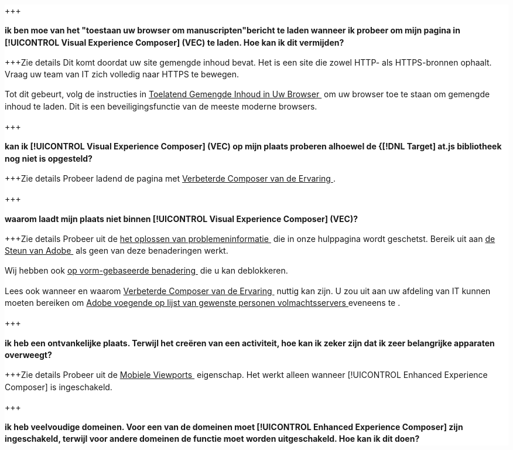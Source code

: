 +++

**ik ben moe van het &quot;toestaan uw browser om manuscripten&quot;bericht te laden wanneer ik probeer om mijn pagina in [!UICONTROL Visual Experience Composer] (VEC) te laden. Hoe kan ik dit vermijden?**

+++Zie details
Dit komt doordat uw site gemengde inhoud bevat. Het is een site die zowel HTTP- als HTTPS-bronnen ophaalt. Vraag uw team van IT zich volledig naar HTTPS te bewegen.

Tot dit gebeurt, volg de instructies in [&#x200B; Toelatend Gemengde Inhoud in Uw Browser &#x200B;](/help/main/c-experiences/c-visual-experience-composer/r-troubleshoot-composer/mixed-content.md#concept_46D022D50280468C9EF6D5DF6EFC911C) om uw browser toe te staan om gemengde inhoud te laden. Dit is een beveiligingsfunctie van de meeste moderne browsers.

+++

**kan ik [!UICONTROL Visual Experience Composer] (VEC) op mijn plaats proberen alhoewel de &lbrace;[!DNL Target] at.js bibliotheek nog niet is opgesteld?**

+++Zie details
Probeer ladend de pagina met [&#x200B; Verbeterde Composer van de Ervaring &#x200B;](/help/main/c-experiences/experiences.md#section_34265986611B4AB8A0E4D6ACC25EF91D).

+++

**waarom laadt mijn plaats niet binnen [!UICONTROL Visual Experience Composer] (VEC)?**

+++Zie details
Probeer uit de [&#x200B; het oplossen van problemeninformatie &#x200B;](/help/main/c-experiences/c-visual-experience-composer/r-troubleshoot-composer/troubleshoot-composer.md#reference_77743144F10143A3A89D56E116D296E4) die in onze hulppagina wordt geschetst. Bereik uit aan [&#x200B; de Steun van Adobe &#x200B;](/help/main/cmp-resources-and-contact-information.md#reference_ACA3391A00EF467B87930A450050077C) als geen van deze benaderingen werkt.

Wij hebben ook [&#x200B; op vorm-gebaseerde benadering &#x200B;](/help/main/c-experiences/form-experience-composer.md#task_FAC842A6535045B68B4C1AD3E657E56E) die u kan deblokkeren.

Lees ook wanneer en waarom [&#x200B; Verbeterde Composer van de Ervaring &#x200B;](/help/main/c-experiences/experiences.md#section_34265986611B4AB8A0E4D6ACC25EF91D) nuttig kan zijn. U zou uit aan uw afdeling van IT kunnen moeten bereiken om [&#x200B; Adobe voegende op lijst van gewenste personen volmachtsservers &#x200B;](/help/main/c-experiences/c-visual-experience-composer/experience-composer-best-practices.md#concept_E284B3F704C04406B174D9050A2528A6) eveneens te .

+++

**ik heb een ontvankelijke plaats. Terwijl het creëren van een activiteit, hoe kan ik zeker zijn dat ik zeer belangrijke apparaten overweegt?**

+++Zie details
Probeer uit de [&#x200B; Mobiele Viewports &#x200B;](/help/main/c-experiences/c-visual-experience-composer/mobile-viewports.md#concept_8E45527C4ABC41D59AA3553BEDC76FA5) eigenschap. Het werkt alleen wanneer [!UICONTROL Enhanced Experience Composer] is ingeschakeld.

+++

**ik heb veelvoudige domeinen. Voor een van de domeinen moet [!UICONTROL Enhanced Experience Composer] zijn ingeschakeld, terwijl voor andere domeinen de functie moet worden uitgeschakeld. Hoe kan ik dit doen?**
